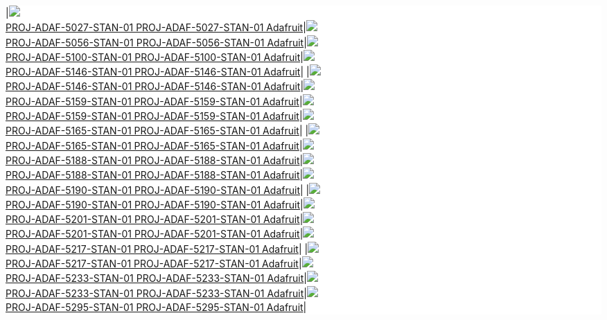 |[![](https://raw.githubusercontent.com/oomlout/oomlout_OOMP_projects/main/PROJ-ADAF-5027-STAN-01/kicadPcb3d_140.png)<br>PROJ-ADAF-5027-STAN-01  PROJ-ADAF-5027-STAN-01 Adafruit](https://github.com/oomlout/oomlout_OOMP_projects/tree/main/PROJ-ADAF-5027-STAN-01/)|[![](https://raw.githubusercontent.com/oomlout/oomlout_OOMP_projects/main/PROJ-ADAF-5056-STAN-01/kicadPcb3d_140.png)<br>PROJ-ADAF-5056-STAN-01  PROJ-ADAF-5056-STAN-01 Adafruit](https://github.com/oomlout/oomlout_OOMP_projects/tree/main/PROJ-ADAF-5056-STAN-01/)|[![](https://raw.githubusercontent.com/oomlout/oomlout_OOMP_projects/main/PROJ-ADAF-5100-STAN-01/kicadPcb3d_140.png)<br>PROJ-ADAF-5100-STAN-01  PROJ-ADAF-5100-STAN-01 Adafruit](https://github.com/oomlout/oomlout_OOMP_projects/tree/main/PROJ-ADAF-5100-STAN-01/)|[![](https://raw.githubusercontent.com/oomlout/oomlout_OOMP_projects/main/PROJ-ADAF-5146-STAN-01/kicadPcb3d_140.png)<br>PROJ-ADAF-5146-STAN-01  PROJ-ADAF-5146-STAN-01 Adafruit](https://github.com/oomlout/oomlout_OOMP_projects/tree/main/PROJ-ADAF-5146-STAN-01/)|
|[![](https://raw.githubusercontent.com/oomlout/oomlout_OOMP_projects/main/PROJ-ADAF-5146-STAN-01/kicadPcb3d_140.png)<br>PROJ-ADAF-5146-STAN-01  PROJ-ADAF-5146-STAN-01 Adafruit](https://github.com/oomlout/oomlout_OOMP_projects/tree/main/PROJ-ADAF-5146-STAN-01/)|[![](https://raw.githubusercontent.com/oomlout/oomlout_OOMP_projects/main/PROJ-ADAF-5159-STAN-01/kicadPcb3d_140.png)<br>PROJ-ADAF-5159-STAN-01  PROJ-ADAF-5159-STAN-01 Adafruit](https://github.com/oomlout/oomlout_OOMP_projects/tree/main/PROJ-ADAF-5159-STAN-01/)|[![](https://raw.githubusercontent.com/oomlout/oomlout_OOMP_projects/main/PROJ-ADAF-5159-STAN-01/kicadPcb3d_140.png)<br>PROJ-ADAF-5159-STAN-01  PROJ-ADAF-5159-STAN-01 Adafruit](https://github.com/oomlout/oomlout_OOMP_projects/tree/main/PROJ-ADAF-5159-STAN-01/)|[![](https://raw.githubusercontent.com/oomlout/oomlout_OOMP_projects/main/PROJ-ADAF-5165-STAN-01/kicadPcb3d_140.png)<br>PROJ-ADAF-5165-STAN-01  PROJ-ADAF-5165-STAN-01 Adafruit](https://github.com/oomlout/oomlout_OOMP_projects/tree/main/PROJ-ADAF-5165-STAN-01/)|
|[![](https://raw.githubusercontent.com/oomlout/oomlout_OOMP_projects/main/PROJ-ADAF-5165-STAN-01/kicadPcb3d_140.png)<br>PROJ-ADAF-5165-STAN-01  PROJ-ADAF-5165-STAN-01 Adafruit](https://github.com/oomlout/oomlout_OOMP_projects/tree/main/PROJ-ADAF-5165-STAN-01/)|[![](https://raw.githubusercontent.com/oomlout/oomlout_OOMP_projects/main/PROJ-ADAF-5188-STAN-01/kicadPcb3d_140.png)<br>PROJ-ADAF-5188-STAN-01  PROJ-ADAF-5188-STAN-01 Adafruit](https://github.com/oomlout/oomlout_OOMP_projects/tree/main/PROJ-ADAF-5188-STAN-01/)|[![](https://raw.githubusercontent.com/oomlout/oomlout_OOMP_projects/main/PROJ-ADAF-5188-STAN-01/kicadPcb3d_140.png)<br>PROJ-ADAF-5188-STAN-01  PROJ-ADAF-5188-STAN-01 Adafruit](https://github.com/oomlout/oomlout_OOMP_projects/tree/main/PROJ-ADAF-5188-STAN-01/)|[![](https://raw.githubusercontent.com/oomlout/oomlout_OOMP_projects/main/PROJ-ADAF-5190-STAN-01/kicadPcb3d_140.png)<br>PROJ-ADAF-5190-STAN-01  PROJ-ADAF-5190-STAN-01 Adafruit](https://github.com/oomlout/oomlout_OOMP_projects/tree/main/PROJ-ADAF-5190-STAN-01/)|
|[![](https://raw.githubusercontent.com/oomlout/oomlout_OOMP_projects/main/PROJ-ADAF-5190-STAN-01/kicadPcb3d_140.png)<br>PROJ-ADAF-5190-STAN-01  PROJ-ADAF-5190-STAN-01 Adafruit](https://github.com/oomlout/oomlout_OOMP_projects/tree/main/PROJ-ADAF-5190-STAN-01/)|[![](https://raw.githubusercontent.com/oomlout/oomlout_OOMP_projects/main/PROJ-ADAF-5201-STAN-01/kicadPcb3d_140.png)<br>PROJ-ADAF-5201-STAN-01  PROJ-ADAF-5201-STAN-01 Adafruit](https://github.com/oomlout/oomlout_OOMP_projects/tree/main/PROJ-ADAF-5201-STAN-01/)|[![](https://raw.githubusercontent.com/oomlout/oomlout_OOMP_projects/main/PROJ-ADAF-5201-STAN-01/kicadPcb3d_140.png)<br>PROJ-ADAF-5201-STAN-01  PROJ-ADAF-5201-STAN-01 Adafruit](https://github.com/oomlout/oomlout_OOMP_projects/tree/main/PROJ-ADAF-5201-STAN-01/)|[![](https://raw.githubusercontent.com/oomlout/oomlout_OOMP_projects/main/PROJ-ADAF-5217-STAN-01/kicadPcb3d_140.png)<br>PROJ-ADAF-5217-STAN-01  PROJ-ADAF-5217-STAN-01 Adafruit](https://github.com/oomlout/oomlout_OOMP_projects/tree/main/PROJ-ADAF-5217-STAN-01/)|
|[![](https://raw.githubusercontent.com/oomlout/oomlout_OOMP_projects/main/PROJ-ADAF-5217-STAN-01/kicadPcb3d_140.png)<br>PROJ-ADAF-5217-STAN-01  PROJ-ADAF-5217-STAN-01 Adafruit](https://github.com/oomlout/oomlout_OOMP_projects/tree/main/PROJ-ADAF-5217-STAN-01/)|[![](https://raw.githubusercontent.com/oomlout/oomlout_OOMP_projects/main/PROJ-ADAF-5233-STAN-01/kicadPcb3d_140.png)<br>PROJ-ADAF-5233-STAN-01  PROJ-ADAF-5233-STAN-01 Adafruit](https://github.com/oomlout/oomlout_OOMP_projects/tree/main/PROJ-ADAF-5233-STAN-01/)|[![](https://raw.githubusercontent.com/oomlout/oomlout_OOMP_projects/main/PROJ-ADAF-5233-STAN-01/kicadPcb3d_140.png)<br>PROJ-ADAF-5233-STAN-01  PROJ-ADAF-5233-STAN-01 Adafruit](https://github.com/oomlout/oomlout_OOMP_projects/tree/main/PROJ-ADAF-5233-STAN-01/)|[![](https://raw.githubusercontent.com/oomlout/oomlout_OOMP_projects/main/PROJ-ADAF-5295-STAN-01/kicadPcb3d_140.png)<br>PROJ-ADAF-5295-STAN-01  PROJ-ADAF-5295-STAN-01 Adafruit](https://github.com/oomlout/oomlout_OOMP_projects/tree/main/PROJ-ADAF-5295-STAN-01/)|